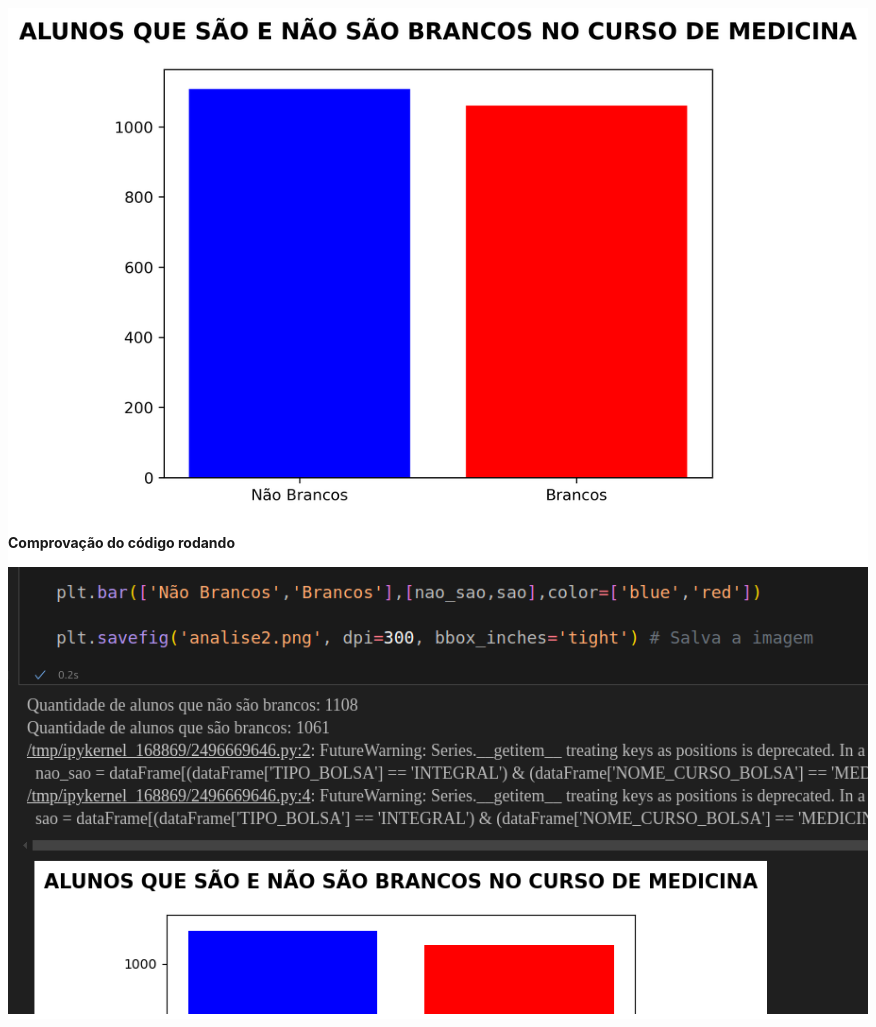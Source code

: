 ![Grafico de barras estudantes medicina](./etapa2/analise2.png)

**Comprovação do código rodando**

![Comprovação](../Evidencias/comprovacaoRodandoAnalise2.png)
